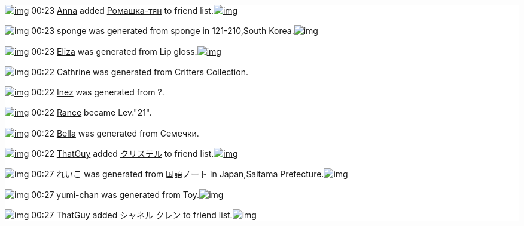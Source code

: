 [![img](https://github.com/derand/kanojo_activity/raw/master/imgs/98c0.jpg)](http://www.barcodekanojo.com/user/400860/Anna) 00:23 [Anna](http://www.barcodekanojo.com/user/400860/Anna) added [Ромашка-тян](http://www.barcodekanojo.com/kanojo/2486943/%D0%A0%D0%BE%D0%BC%D0%B0%D1%88%D0%BA%D0%B0-%D1%82%D1%8F%D0%BD) to friend list.[![img](https://github.com/derand/kanojo_activity/raw/master/imgs/969c.png)](http://www.barcodekanojo.com/kanojo/2486943/%D0%A0%D0%BE%D0%BC%D0%B0%D1%88%D0%BA%D0%B0-%D1%82%D1%8F%D0%BD) 

[![img](https://github.com/derand/kanojo_activity/raw/master/imgs/7e32.png)](http://www.barcodekanojo.com/kanojo/2564638/sponge) 00:23 [sponge](http://www.barcodekanojo.com/kanojo/2564638/sponge) was generated from sponge in 121-210,South Korea.[![img](https://github.com/derand/kanojo_activity/raw/master/imgs/6486.jpg)](http://www.barcodekanojo.com/product_images/barcode/5031350/1381936907/sponge.jpg) 

[![img](https://github.com/derand/kanojo_activity/raw/master/imgs/2fcf.png)](http://www.barcodekanojo.com/kanojo/2564639/Eliza) 00:23 [Eliza](http://www.barcodekanojo.com/kanojo/2564639/Eliza) was generated from Lip gloss.[![img](https://github.com/derand/kanojo_activity/raw/master/imgs/1fb1.jpg)](http://www.barcodekanojo.com/product_images/barcode/5031351/1381936918/Lip%20gloss.jpg) 

[![img](https://github.com/derand/kanojo_activity/raw/master/imgs/a7c6.png)](http://www.barcodekanojo.com/kanojo/2564640/Cathrine) 00:22 [Cathrine](http://www.barcodekanojo.com/kanojo/2564640/Cathrine) was generated from Critters Collection.

[![img](https://github.com/derand/kanojo_activity/raw/master/imgs/0518.png)](http://www.barcodekanojo.com/kanojo/2564641/Inez) 00:22 [Inez](http://www.barcodekanojo.com/kanojo/2564641/Inez) was generated from ?.

[![img](https://github.com/derand/kanojo_activity/raw/master/imgs/053c.jpg)](http://www.barcodekanojo.com/user/406708/Rance) 00:22 [Rance](http://www.barcodekanojo.com/user/406708/Rance) became Lev."21".

[![img](https://github.com/derand/kanojo_activity/raw/master/imgs/a8cb.png)](http://www.barcodekanojo.com/kanojo/2564642/Bella) 00:22 [Bella](http://www.barcodekanojo.com/kanojo/2564642/Bella) was generated from Семечки.

[![img](https://github.com/derand/kanojo_activity/raw/master/imgs/7ee3.jpg)](http://www.barcodekanojo.com/user/387736/ThatGuy) 00:22 [ThatGuy](http://www.barcodekanojo.com/user/387736/ThatGuy) added [クリステル](http://www.barcodekanojo.com/kanojo/723509/%E3%82%AF%E3%83%AA%E3%82%B9%E3%83%86%E3%83%AB) to friend list.[![img](https://github.com/derand/kanojo_activity/raw/master/imgs/9fab.png)](http://www.barcodekanojo.com/kanojo/723509/%E3%82%AF%E3%83%AA%E3%82%B9%E3%83%86%E3%83%AB) 

[![img](https://github.com/derand/kanojo_activity/raw/master/imgs/276b.png)](http://www.barcodekanojo.com/kanojo/2564644/%E3%82%8C%E3%81%84%E3%81%93) 00:27 [れいこ](http://www.barcodekanojo.com/kanojo/2564644/%E3%82%8C%E3%81%84%E3%81%93) was generated from 国語ノート in Japan,Saitama Prefecture.[![img](https://github.com/derand/kanojo_activity/raw/master/imgs/48b3.jpg)](http://www.barcodekanojo.com/product_images/barcode/5031359/1381937011/%E5%9B%BD%E8%AA%9E%E3%83%8E%E3%83%BC%E3%83%88.jpg) 

[![img](https://github.com/derand/kanojo_activity/raw/master/imgs/96dc.png)](http://www.barcodekanojo.com/kanojo/2564645/yumi-chan) 00:27 [yumi-chan](http://www.barcodekanojo.com/kanojo/2564645/yumi-chan) was generated from Toy.[![img](https://github.com/derand/kanojo_activity/raw/master/imgs/2ff5.jpg)](http://www.barcodekanojo.com/product_images/barcode/5031360/1381937016/Toy.jpg) 

[![img](https://github.com/derand/kanojo_activity/raw/master/imgs/7ee3.jpg)](http://www.barcodekanojo.com/user/387736/ThatGuy) 00:27 [ThatGuy](http://www.barcodekanojo.com/user/387736/ThatGuy) added [シャネル クレン](http://www.barcodekanojo.com/kanojo/722109/%E3%82%B7%E3%83%A3%E3%83%8D%E3%83%AB%20%E3%82%AF%E3%83%AC%E3%83%B3) to friend list.[![img](https://github.com/derand/kanojo_activity/raw/master/imgs/fc1e.png)](http://www.barcodekanojo.com/kanojo/722109/%E3%82%B7%E3%83%A3%E3%83%8D%E3%83%AB%20%E3%82%AF%E3%83%AC%E3%83%B3) 
